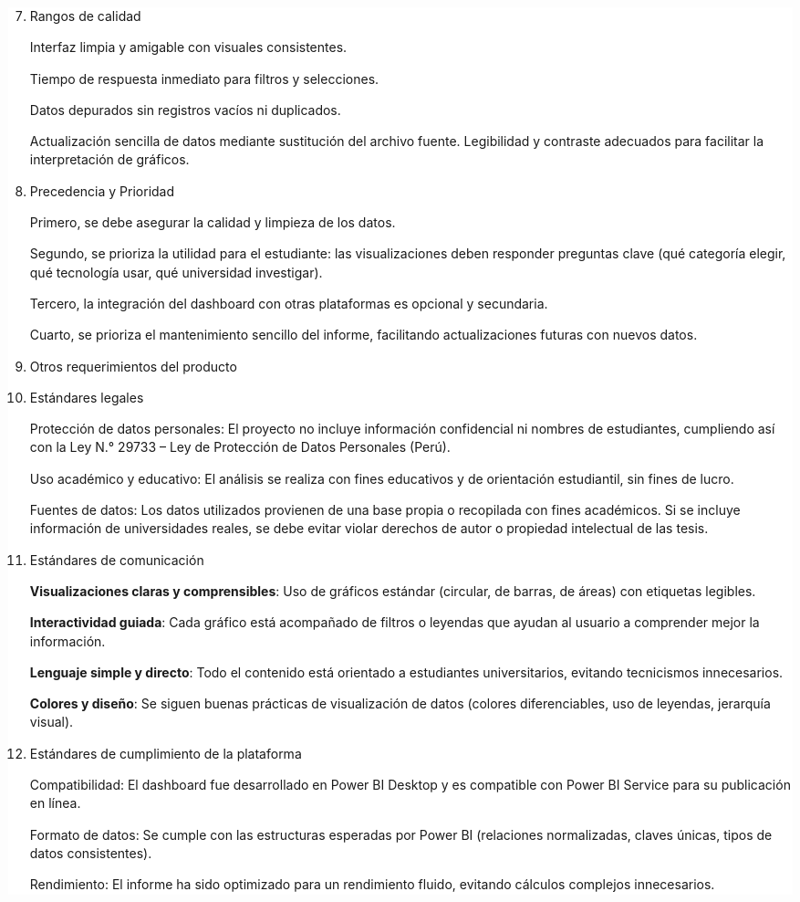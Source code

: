 7. Rangos<a name="_page8_x85.05_y264.70"></a> de calidad 

   Interfaz limpia y amigable con visuales consistentes. 

   Tiempo de respuesta inmediato para filtros y selecciones. 

   Datos depurados sin registros vacíos ni duplicados. 

   Actualización sencilla de datos mediante sustitución del archivo fuente. Legibilidad y contraste adecuados para facilitar la interpretación de gráficos. 

8. Precedencia<a name="_page8_x85.05_y400.96"></a> y Prioridad 

   Primero, se debe asegurar la calidad y limpieza de los datos. 

   Segundo, se prioriza la utilidad para el estudiante: las visualizaciones deben responder preguntas clave (qué categoría elegir, qué tecnología usar, qué universidad investigar). 

   Tercero, la integración del dashboard con otras plataformas es opcional y secundaria. 

   Cuarto, se prioriza el mantenimiento sencillo del informe, facilitando actualizaciones futuras con nuevos datos. 

9. Otros<a name="_page8_x85.05_y566.20"></a> requerimientos del producto 
1. Estándares<a name="_page8_x85.05_y582.01"></a> legales 

   Protección de datos personales: El proyecto no incluye información confidencial ni nombres de estudiantes, cumpliendo así con la Ley N.° 29733 – Ley de Protección de Datos Personales (Perú). 

   Uso académico y educativo: El análisis se realiza con fines educativos y de orientación estudiantil, sin fines de lucro. 

   Fuentes de datos: Los datos utilizados provienen de una base propia o recopilada con fines académicos. Si se incluye información de universidades reales, se debe evitar violar derechos de autor o propiedad intelectual de las tesis. 

2. Estándares<a name="_page9_x85.05_y84.96"></a> de comunicación 

   **Visualizaciones claras y comprensibles**: Uso de gráficos estándar (circular, de barras, de áreas) con etiquetas legibles. 

   **Interactividad guiada**: Cada gráfico está acompañado de filtros o leyendas que ayudan al usuario a comprender mejor la información. 

   **Lenguaje simple y directo**: Todo el contenido está orientado a estudiantes universitarios, evitando tecnicismos innecesarios. 

   **Colores y diseño**: Se siguen buenas prácticas de visualización de datos (colores diferenciables, uso de leyendas, jerarquía visual). 

3. Estándares<a name="_page9_x85.05_y256.70"></a> de cumplimiento de la plataforma 

   Compatibilidad: El dashboard fue desarrollado en Power BI Desktop y es compatible con Power BI Service para su publicación en línea. 

   Formato de datos: Se cumple con las estructuras esperadas por Power BI (relaciones normalizadas, claves únicas, tipos de datos consistentes). 

   Rendimiento: El informe ha sido optimizado para un rendimiento fluido, evitando cálculos complejos innecesarios. 
